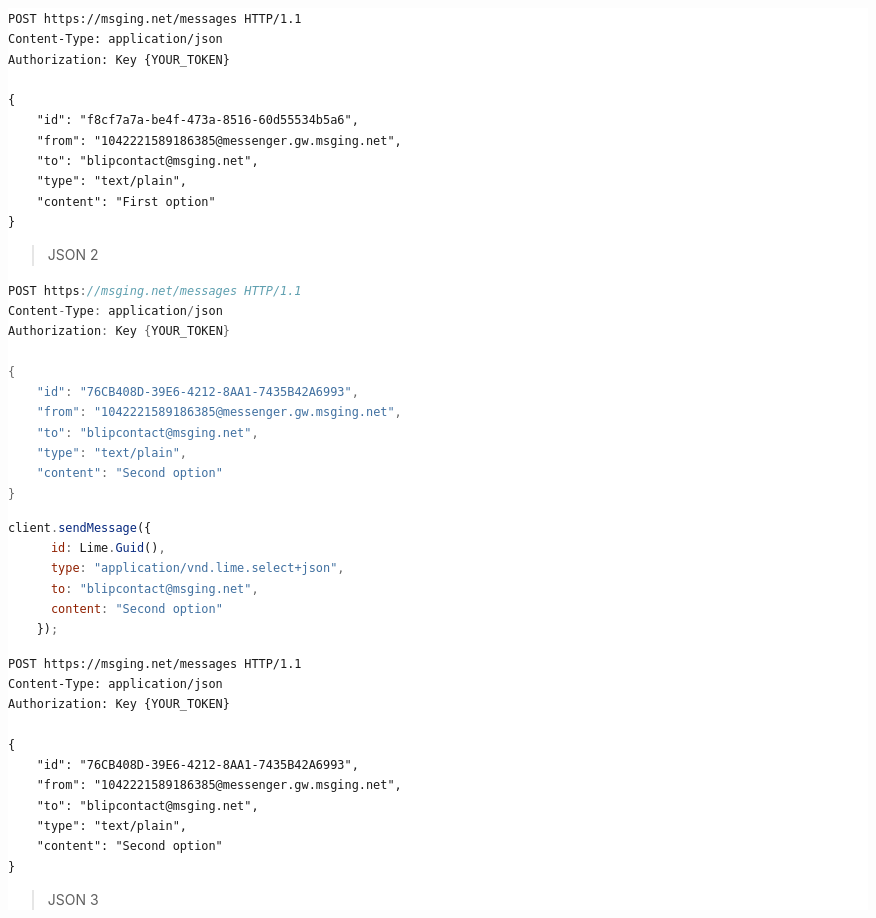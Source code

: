 ```http
POST https://msging.net/messages HTTP/1.1
Content-Type: application/json
Authorization: Key {YOUR_TOKEN}

{
    "id": "f8cf7a7a-be4f-473a-8516-60d55534b5a6",
    "from": "1042221589186385@messenger.gw.msging.net",
    "to": "blipcontact@msging.net",
    "type": "text/plain",
    "content": "First option"
}
```

>JSON 2

```csharp
POST https://msging.net/messages HTTP/1.1
Content-Type: application/json
Authorization: Key {YOUR_TOKEN}

{
    "id": "76CB408D-39E6-4212-8AA1-7435B42A6993",
    "from": "1042221589186385@messenger.gw.msging.net",
    "to": "blipcontact@msging.net",
    "type": "text/plain",
    "content": "Second option"
}
```

```javascript
client.sendMessage({
      id: Lime.Guid(),
      type: "application/vnd.lime.select+json",
      to: "blipcontact@msging.net",
      content: "Second option"
    });
```

```http
POST https://msging.net/messages HTTP/1.1
Content-Type: application/json
Authorization: Key {YOUR_TOKEN}

{
    "id": "76CB408D-39E6-4212-8AA1-7435B42A6993",
    "from": "1042221589186385@messenger.gw.msging.net",
    "to": "blipcontact@msging.net",
    "type": "text/plain",
    "content": "Second option"
}
```

>JSON 3
